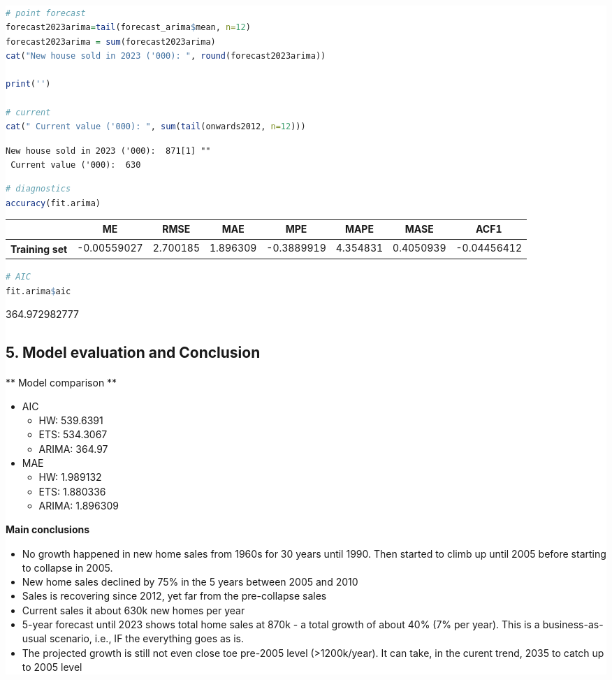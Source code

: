 

```R
# point forecast
forecast2023arima=tail(forecast_arima$mean, n=12)
forecast2023arima = sum(forecast2023arima)
cat("New house sold in 2023 ('000): ", round(forecast2023arima)) 

print('')

# current
cat(" Current value ('000): ", sum(tail(onwards2012, n=12)))

```

    New house sold in 2023 ('000):  871[1] ""
     Current value ('000):  630


```R
# diagnostics
accuracy(fit.arima)
```


<table>
<thead><tr><th></th><th scope=col>ME</th><th scope=col>RMSE</th><th scope=col>MAE</th><th scope=col>MPE</th><th scope=col>MAPE</th><th scope=col>MASE</th><th scope=col>ACF1</th></tr></thead>
<tbody>
	<tr><th scope=row>Training set</th><td>-0.00559027</td><td>2.700185   </td><td>1.896309   </td><td>-0.3889919 </td><td>4.354831   </td><td>0.4050939  </td><td>-0.04456412</td></tr>
</tbody>
</table>




```R
# AIC
fit.arima$aic
```


364.972982777


## 5. Model evaluation and Conclusion

** Model comparison **
- AIC
    - HW: 539.6391 
    - ETS: 534.3067 
    - ARIMA: 364.97
- MAE
    - HW: 1.989132
    - ETS: 1.880336
    - ARIMA: 1.896309 

**Main conclusions**
- No growth happened in new home sales from 1960s for 30 years until 1990. Then started to climb up until 2005 before starting to collapse in 2005.
- New home sales declined by 75% in the 5 years between 2005 and 2010
- Sales is recovering since 2012, yet far from the pre-collapse sales
- Current sales it about 630k new homes per year
- 5-year forecast until 2023 shows total home sales at 870k - a total growth of about 40% (7% per year). This is a business-as-usual scenario, i.e., IF the everything goes as is. 
- The projected growth is still not even close toe pre-2005 level (>1200k/year). It can take, in the curent trend, 2035 to catch up to 2005 level
